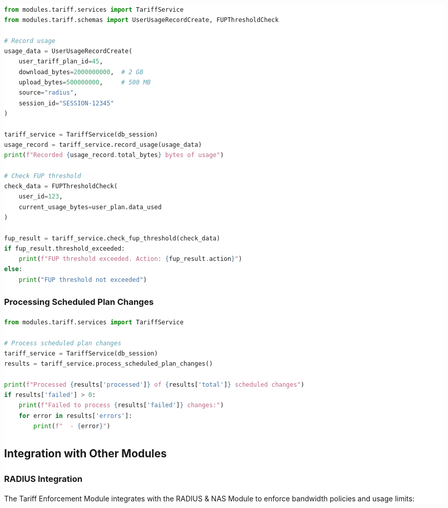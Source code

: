 ```python
from modules.tariff.services import TariffService
from modules.tariff.schemas import UserUsageRecordCreate, FUPThresholdCheck

# Record usage
usage_data = UserUsageRecordCreate(
    user_tariff_plan_id=45,
    download_bytes=2000000000,  # 2 GB
    upload_bytes=500000000,     # 500 MB
    source="radius",
    session_id="SESSION-12345"
)

tariff_service = TariffService(db_session)
usage_record = tariff_service.record_usage(usage_data)
print(f"Recorded {usage_record.total_bytes} bytes of usage")

# Check FUP threshold
check_data = FUPThresholdCheck(
    user_id=123,
    current_usage_bytes=user_plan.data_used
)

fup_result = tariff_service.check_fup_threshold(check_data)
if fup_result.threshold_exceeded:
    print(f"FUP threshold exceeded. Action: {fup_result.action}")
else:
    print("FUP threshold not exceeded")
```

### Processing Scheduled Plan Changes

```python
from modules.tariff.services import TariffService

# Process scheduled plan changes
tariff_service = TariffService(db_session)
results = tariff_service.process_scheduled_plan_changes()

print(f"Processed {results['processed']} of {results['total']} scheduled changes")
if results['failed'] > 0:
    print(f"Failed to process {results['failed']} changes:")
    for error in results['errors']:
        print(f"  - {error}")
```

## Integration with Other Modules

### RADIUS Integration

The Tariff Enforcement Module integrates with the RADIUS & NAS Module to enforce bandwidth policies and usage limits:
